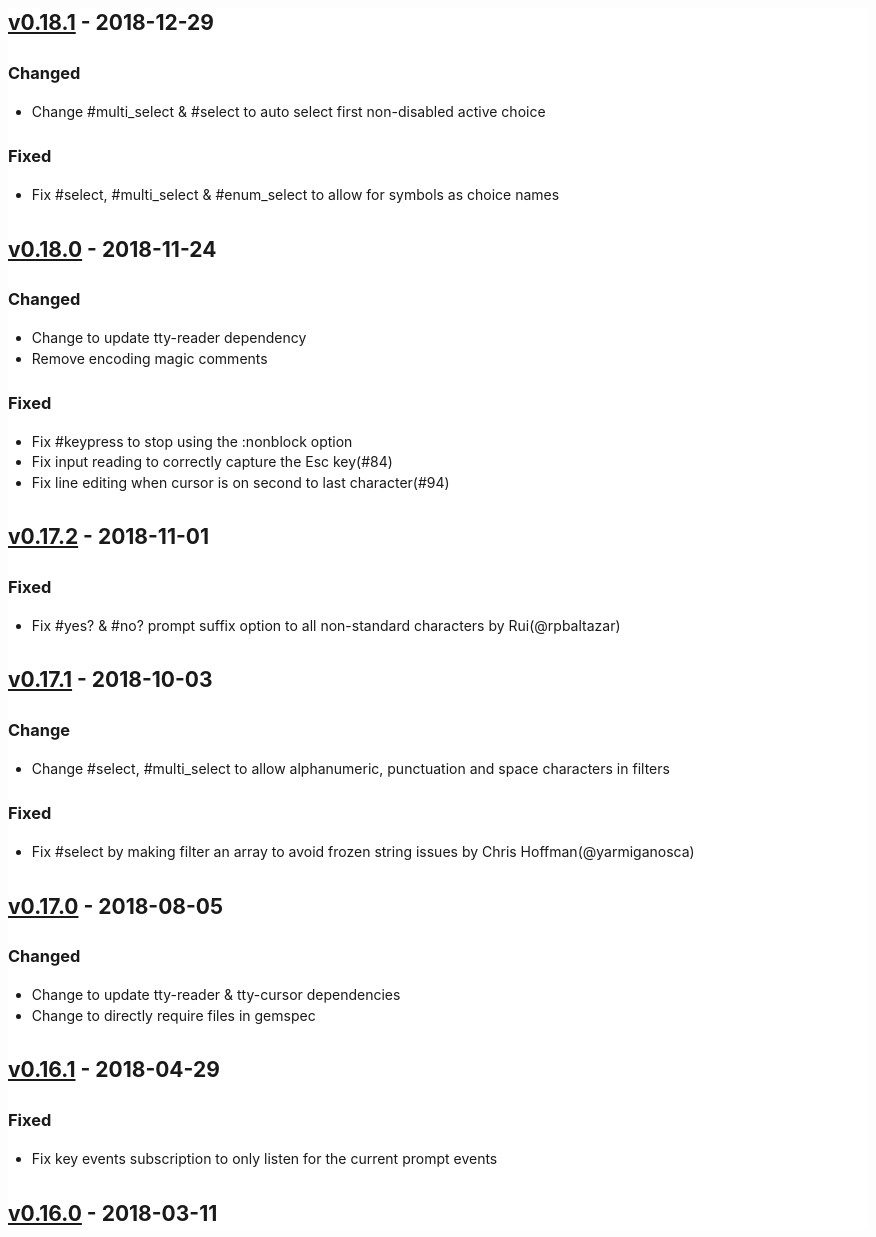 ## [v0.18.1] - 2018-12-29

### Changed
* Change #multi_select & #select to auto select first non-disabled active choice

### Fixed
* Fix #select, #multi_select & #enum_select to allow for symbols as choice names

## [v0.18.0] - 2018-11-24

### Changed
* Change to update tty-reader dependency
* Remove encoding magic comments

### Fixed
* Fix #keypress to stop using the :nonblock option
* Fix input reading to correctly capture the Esc key(#84)
* Fix line editing when cursor is on second to last character(#94)

## [v0.17.2] - 2018-11-01

### Fixed
* Fix #yes? & #no? prompt suffix option to all non-standard characters by Rui(@rpbaltazar)

## [v0.17.1] - 2018-10-03

### Change
* Change #select, #multi_select to allow alphanumeric, punctuation and space characters in filters

### Fixed
* Fix #select by making filter an array to avoid frozen string issues by Chris Hoffman(@yarmiganosca)

## [v0.17.0] - 2018-08-05

### Changed
* Change to update tty-reader & tty-cursor dependencies
* Change to directly require files in gemspec

## [v0.16.1] - 2018-04-29

### Fixed
* Fix key events subscription to only listen for the current prompt events

## [v0.16.0] - 2018-03-11


[v0.23.0]: https://github.com/piotrmurach/tty-prompt/compare/v0.22.0...v0.23.0
[v0.22.0]: https://github.com/piotrmurach/tty-prompt/compare/v0.21.0...v0.22.0
[v0.21.0]: https://github.com/piotrmurach/tty-prompt/compare/v0.20.0...v0.21.0
[v0.20.0]: https://github.com/piotrmurach/tty-prompt/compare/v0.19.0...v0.20.0
[v0.19.0]: https://github.com/piotrmurach/tty-prompt/compare/v0.18.1...v0.19.0
[v0.18.1]: https://github.com/piotrmurach/tty-prompt/compare/v0.18.0...v0.18.1
[v0.18.0]: https://github.com/piotrmurach/tty-prompt/compare/v0.17.2...v0.18.0
[v0.17.2]: https://github.com/piotrmurach/tty-prompt/compare/v0.17.1...v0.17.2
[v0.17.1]: https://github.com/piotrmurach/tty-prompt/compare/v0.17.0...v0.17.1
[v0.17.0]: https://github.com/piotrmurach/tty-prompt/compare/v0.16.1...v0.17.0
[v0.16.1]: https://github.com/piotrmurach/tty-prompt/compare/v0.16.0...v0.16.1
[v0.16.0]: https://github.com/piotrmurach/tty-prompt/compare/v0.15.0...v0.16.0
[v0.15.0]: https://github.com/piotrmurach/tty-prompt/compare/v0.14.0...v0.15.0
[v0.14.0]: https://github.com/piotrmurach/tty-prompt/compare/v0.13.2...v0.14.0
[v0.13.2]: https://github.com/piotrmurach/tty-prompt/compare/v0.13.1...v0.13.2
[v0.13.1]: https://github.com/piotrmurach/tty-prompt/compare/v0.13.0...v0.13.1
[v0.13.0]: https://github.com/piotrmurach/tty-prompt/compare/v0.12.0...v0.13.0
[v0.12.0]: https://github.com/piotrmurach/tty-prompt/compare/v0.11.0...v0.12.0
[v0.11.0]: https://github.com/piotrmurach/tty-prompt/compare/v0.10.1...v0.11.0
[v0.10.1]: https://github.com/piotrmurach/tty-prompt/compare/v0.10.0...v0.10.1
[v0.10.0]: https://github.com/piotrmurach/tty-prompt/compare/v0.9.0...v0.10.0
[v0.9.0]: https://github.com/piotrmurach/tty-prompt/compare/v0.8.0...v0.9.0
[v0.8.0]: https://github.com/piotrmurach/tty-prompt/compare/v0.7.1...v0.8.0
[v0.7.1]: https://github.com/piotrmurach/tty-prompt/compare/v0.7.0...v0.7.1
[v0.7.0]: https://github.com/piotrmurach/tty-prompt/compare/v0.6.0...v0.7.0
[v0.6.0]: https://github.com/piotrmurach/tty-prompt/compare/v0.5.0...v0.6.0
[v0.5.0]: https://github.com/piotrmurach/tty-prompt/compare/v0.4.0...v0.5.0
[v0.4.0]: https://github.com/piotrmurach/tty-prompt/compare/v0.3.0...v0.4.0
[v0.3.0]: https://github.com/piotrmurach/tty-prompt/compare/v0.2.0...v0.3.0
[v0.2.0]: https://github.com/piotrmurach/tty-prompt/compare/v0.1.0...v0.2.0
[v0.1.0]: https://github.com/piotrmurach/tty-prompt/compare/v0.1.0